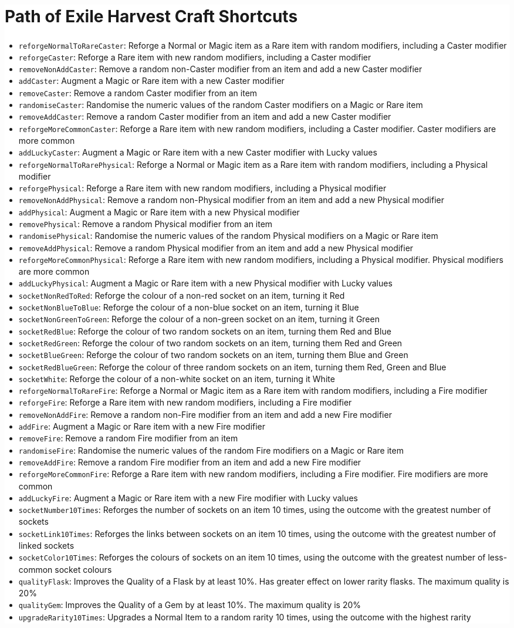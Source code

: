# Path of Exile Harvest Craft Shortcuts
- `reforgeNormalToRareCaster`: Reforge a Normal or Magic item as a Rare item with random modifiers, including a Caster modifier
- `reforgeCaster`: Reforge a Rare item with new random modifiers, including a Caster modifier
- `removeNonAddCaster`: Remove a random non-Caster modifier from an item and add a new Caster modifier
- `addCaster`: Augment a Magic or Rare item with a new Caster modifier
- `removeCaster`: Remove a random Caster modifier from an item
- `randomiseCaster`: Randomise the numeric values of the random Caster modifiers on a Magic or Rare item
- `removeAddCaster`: Remove a random Caster modifier from an item and add a new Caster modifier
- `reforgeMoreCommonCaster`: Reforge a Rare item with new random modifiers, including a Caster modifier. Caster modifiers are more common
- `addLuckyCaster`: Augment a Magic or Rare item with a new Caster modifier with Lucky values
- `reforgeNormalToRarePhysical`: Reforge a Normal or Magic item as a Rare item with random modifiers, including a Physical modifier
- `reforgePhysical`: Reforge a Rare item with new random modifiers, including a Physical modifier
- `removeNonAddPhysical`: Remove a random non-Physical modifier from an item and add a new Physical modifier
- `addPhysical`: Augment a Magic or Rare item with a new Physical modifier
- `removePhysical`: Remove a random Physical modifier from an item
- `randomisePhysical`: Randomise the numeric values of the random Physical modifiers on a Magic or Rare item
- `removeAddPhysical`: Remove a random Physical modifier from an item and add a new Physical modifier
- `reforgeMoreCommonPhysical`: Reforge a Rare item with new random modifiers, including a Physical modifier. Physical modifiers are more common
- `addLuckyPhysical`: Augment a Magic or Rare item with a new Physical modifier with Lucky values
- `socketNonRedToRed`: Reforge the colour of a non-red socket on an item, turning it Red
- `socketNonBlueToBlue`: Reforge the colour of a non-blue socket on an item, turning it Blue
- `socketNonGreenToGreen`: Reforge the colour of a non-green socket on an item, turning it Green
- `socketRedBlue`: Reforge the colour of two random sockets on an item, turning them Red and Blue
- `socketRedGreen`: Reforge the colour of two random sockets on an item, turning them Red and Green
- `socketBlueGreen`: Reforge the colour of two random sockets on an item, turning them Blue and Green
- `socketRedBlueGreen`: Reforge the colour of three random sockets on an item, turning them Red, Green and Blue
- `socketWhite`: Reforge the colour of a non-white socket on an item, turning it White
- `reforgeNormalToRareFire`: Reforge a Normal or Magic item as a Rare item with random modifiers, including a Fire modifier
- `reforgeFire`: Reforge a Rare item with new random modifiers, including a Fire modifier
- `removeNonAddFire`: Remove a random non-Fire modifier from an item and add a new Fire modifier
- `addFire`: Augment a Magic or Rare item with a new Fire modifier
- `removeFire`: Remove a random Fire modifier from an item
- `randomiseFire`: Randomise the numeric values of the random Fire modifiers on a Magic or Rare item
- `removeAddFire`: Remove a random Fire modifier from an item and add a new Fire modifier
- `reforgeMoreCommonFire`: Reforge a Rare item with new random modifiers, including a Fire modifier. Fire modifiers are more common
- `addLuckyFire`: Augment a Magic or Rare item with a new Fire modifier with Lucky values
- `socketNumber10Times`: Reforges the number of sockets on an item 10 times, using the outcome with the greatest number of sockets
- `socketLink10Times`: Reforges the links between sockets on an item 10 times, using the outcome with the greatest number of linked sockets
- `socketColor10Times`: Reforges the colours of sockets on an item 10 times, using the outcome with the greatest number of less-common socket colours
- `qualityFlask`: Improves the Quality of a Flask by at least 10%. Has greater effect on lower rarity flasks. The maximum quality is 20%
- `qualityGem`: Improves the Quality of a Gem by at least 10%. The maximum quality is 20%
- `upgradeRarity10Times`: Upgrades a Normal Item to a random rarity 10 times, using the outcome with the highest rarity